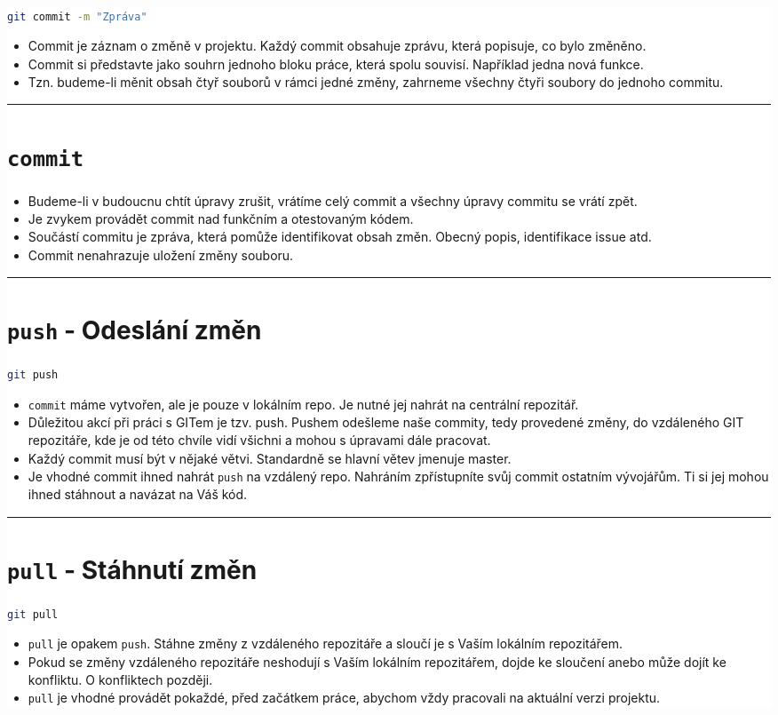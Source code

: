 ```bash
git commit -m "Zpráva"
```

- Commit je záznam o změně v projektu. Každý commit obsahuje zprávu, která popisuje, co bylo změněno.
- Commit si představte jako souhrn jednoho bloku práce, která spolu souvisí. Například jedna nová funkce.
- Tzn. budeme-li měnit obsah čtyř souborů v rámci jedné změny, zahrneme všechny čtyři soubory do jednoho commitu.

---

# `commit`

- Budeme-li v budoucnu chtít úpravy zrušit, vrátíme celý commit a všechny úpravy commitu se vrátí zpět.
- Je zvykem provádět commit nad funkčním a otestovaným kódem.
- Součástí commitu je zpráva, která pomůže identifikovat obsah změn. Obecný popis, identifikace issue atd.
- Commit nenahrazuje uložení změny souboru.

---

# `push` - Odeslání změn

```bash
git push
```


- `commit` máme vytvořen, ale je pouze v lokálním repo. Je nutné jej nahrát na centrální repozitář.
- Důležitou akcí při práci s GITem je tzv. push. Pushem odešleme naše commity, tedy provedené změny, do vzdáleného GIT repozitáře, kde je od této chvíle vidí všichni a mohou s úpravami dále pracovat.
- Každý commit musí být v nějaké větvi. Standardně se hlavní větev jmenuje master.
- Je vhodné commit ihned nahrát `push` na vzdálený repo. Nahráním zpřístupníte svůj commit ostatním vývojářům. Ti si jej mohou ihned stáhnout a navázat na Váš kód.

---

# `pull` - Stáhnutí změn
    
```bash
git pull
```

- `pull` je opakem `push`. Stáhne změny z vzdáleného repozitáře a sloučí je s Vaším lokálním repozitářem.
- Pokud se změny vzdáleného repozitáře neshodují s Vaším lokálním repozitářem, dojde ke sloučení anebo může dojít ke konfliktu. O konfliktech později.
- `pull` je vhodné provádět pokaždé, před začátkem práce, abychom vždy pracovali na aktuální verzi projektu.
